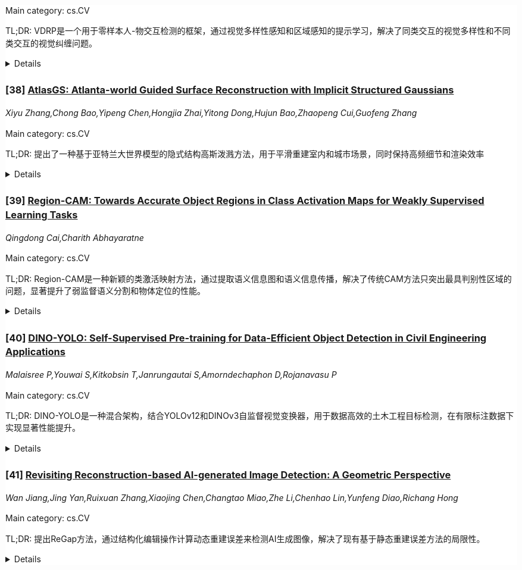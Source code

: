 Main category: cs.CV

TL;DR: VDRP是一个用于零样本人-物交互检测的框架，通过视觉多样性感知和区域感知的提示学习，解决了同类交互的视觉多样性和不同类交互的视觉纠缠问题。


<details><summary>Details</summary></details>


### [38] [AtlasGS: Atlanta-world Guided Surface Reconstruction with Implicit Structured Gaussians](https://arxiv.org/abs/2510.25129)
*Xiyu Zhang,Chong Bao,Yipeng Chen,Hongjia Zhai,Yitong Dong,Hujun Bao,Zhaopeng Cui,Guofeng Zhang*

Main category: cs.CV

TL;DR: 提出了一种基于亚特兰大世界模型的隐式结构高斯泼溅方法，用于平滑重建室内和城市场景，同时保持高频细节和渲染效率


<details><summary>Details</summary></details>


### [39] [Region-CAM: Towards Accurate Object Regions in Class Activation Maps for Weakly Supervised Learning Tasks](https://arxiv.org/abs/2510.25134)
*Qingdong Cai,Charith Abhayaratne*

Main category: cs.CV

TL;DR: Region-CAM是一种新颖的类激活映射方法，通过提取语义信息图和语义信息传播，解决了传统CAM方法只突出最具判别性区域的问题，显著提升了弱监督语义分割和物体定位的性能。


<details><summary>Details</summary></details>


### [40] [DINO-YOLO: Self-Supervised Pre-training for Data-Efficient Object Detection in Civil Engineering Applications](https://arxiv.org/abs/2510.25140)
*Malaisree P,Youwai S,Kitkobsin T,Janrungautai S,Amorndechaphon D,Rojanavasu P*

Main category: cs.CV

TL;DR: DINO-YOLO是一种混合架构，结合YOLOv12和DINOv3自监督视觉变换器，用于数据高效的土木工程目标检测，在有限标注数据下实现显著性能提升。


<details><summary>Details</summary></details>


### [41] [Revisiting Reconstruction-based AI-generated Image Detection: A Geometric Perspective](https://arxiv.org/abs/2510.25141)
*Wan Jiang,Jing Yan,Ruixuan Zhang,Xiaojing Chen,Changtao Miao,Zhe Li,Chenhao Lin,Yunfeng Diao,Richang Hong*

Main category: cs.CV

TL;DR: 提出ReGap方法，通过结构化编辑操作计算动态重建误差来检测AI生成图像，解决了现有基于静态重建误差方法的局限性。


<details><summary>Details</summary></details>

